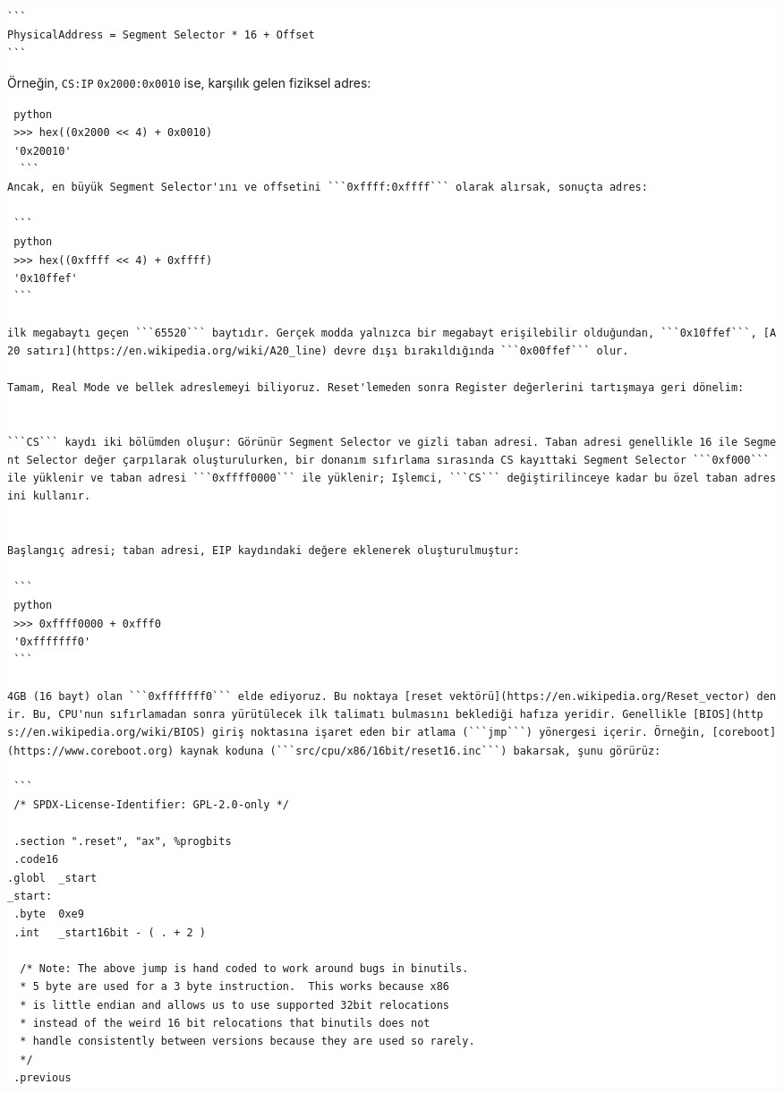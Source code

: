     ```
    PhysicalAddress = Segment Selector * 16 + Offset
    ```
Örneğin, ```CS:IP``` ```0x2000:0x0010``` ise, karşılık gelen fiziksel adres:
   
   ```
	python
    >>> hex((0x2000 << 4) + 0x0010)
    '0x20010'
	 ```
Ancak, en büyük Segment Selector'ını ve offsetini ```0xffff:0xffff``` olarak alırsak, sonuçta adres:

	```
	python
    >>> hex((0xffff << 4) + 0xffff)
    '0x10ffef'
	```
	
 ilk megabaytı geçen ```65520``` baytıdır. Gerçek modda yalnızca bir megabayt erişilebilir olduğundan, ```0x10ffef```, [A20 satırı](https://en.wikipedia.org/wiki/A20_line) devre dışı bırakıldığında ```0x00ffef``` olur.	

Tamam, Real Mode ve bellek adreslemeyi biliyoruz. Reset'lemeden sonra Register değerlerini tartışmaya geri dönelim: 


```CS``` kaydı iki bölümden oluşur: Görünür Segment Selector ve gizli taban adresi. Taban adresi genellikle 16 ile Segment Selector değer çarpılarak oluşturulurken, bir donanım sıfırlama sırasında CS kayıttaki Segment Selector ```0xf000``` ile yüklenir ve taban adresi ```0xffff0000``` ile yüklenir; Işlemci, ```CS``` değiştirilinceye kadar bu özel taban adresini kullanır.


Başlangıç adresi; taban adresi, EIP kaydındaki değere eklenerek oluşturulmuştur:

    ```
	python
    >>> 0xffff0000 + 0xfff0
    '0xfffffff0'
    ```

4GB (16 bayt) olan ```0xfffffff0``` elde ediyoruz. Bu noktaya [reset vektörü](https://en.wikipedia.org/Reset_vector) denir. Bu, CPU'nun sıfırlamadan sonra yürütülecek ilk talimatı bulmasını beklediği hafıza yeridir. Genellikle [BIOS](https://en.wikipedia.org/wiki/BIOS) giriş noktasına işaret eden bir atlama (```jmp```) yönergesi içerir. Örneğin, [coreboot](https://www.coreboot.org) kaynak koduna (```src/cpu/x86/16bit/reset16.inc```) bakarsak, şunu görürüz:
        
	```	
    /* SPDX-License-Identifier: GPL-2.0-only */

	.section ".reset", "ax", %progbits
	.code16
.globl	_start
_start:
	.byte  0xe9
	.int   _start16bit - ( . + 2 )

     /* Note: The above jump is hand coded to work around bugs in binutils.
	 * 5 byte are used for a 3 byte instruction.  This works because x86
	 * is little endian and allows us to use supported 32bit relocations
	 * instead of the weird 16 bit relocations that binutils does not
	 * handle consistently between versions because they are used so rarely.
	 */
	.previous
```
		 